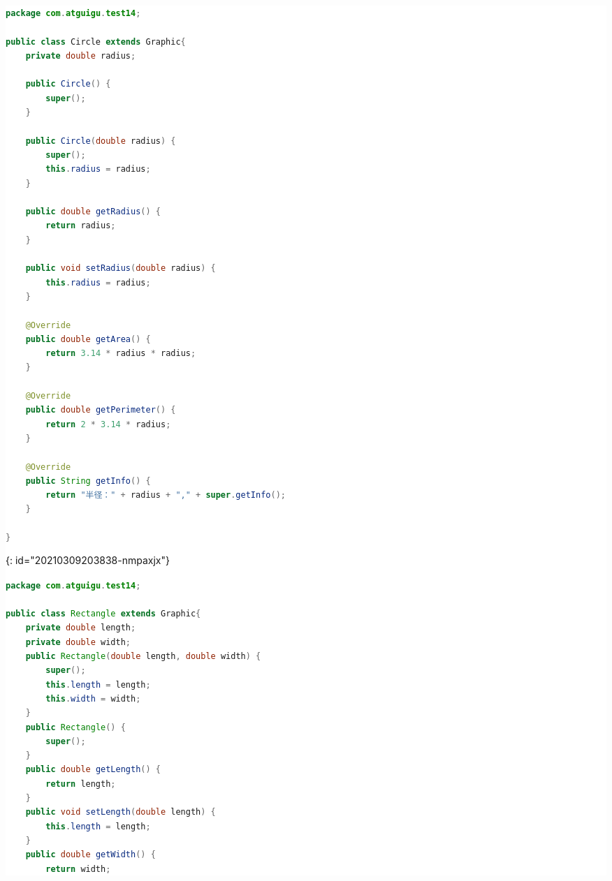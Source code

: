 ```java
package com.atguigu.test14;

public class Circle extends Graphic{
	private double radius;

	public Circle() {
		super();
	}

	public Circle(double radius) {
		super();
		this.radius = radius;
	}

	public double getRadius() {
		return radius;
	}

	public void setRadius(double radius) {
		this.radius = radius;
	}

	@Override
	public double getArea() {
		return 3.14 * radius * radius;
	}

	@Override
	public double getPerimeter() {
		return 2 * 3.14 * radius;
	}

	@Override
	public String getInfo() {
		return "半径：" + radius + "," + super.getInfo();
	}

}

```
{: id="20210309203838-nmpaxjx"}

```java
package com.atguigu.test14;

public class Rectangle extends Graphic{
	private double length;
	private double width;
	public Rectangle(double length, double width) {
		super();
		this.length = length;
		this.width = width;
	}
	public Rectangle() {
		super();
	}
	public double getLength() {
		return length;
	}
	public void setLength(double length) {
		this.length = length;
	}
	public double getWidth() {
		return width;
```